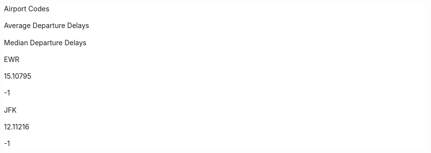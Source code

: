 <th style="text-align:left;">

Airport Codes

</th>

<th style="text-align:right;">

Average Departure Delays

</th>

<th style="text-align:right;">

Median Departure Delays

</th>

</tr>

</thead>

<tbody>

<tr>

<td style="text-align:left;">

EWR

</td>

<td style="text-align:right;">

15.10795

</td>

<td style="text-align:right;">

\-1

</td>

</tr>

<tr>

<td style="text-align:left;">

JFK

</td>

<td style="text-align:right;">

12.11216

</td>

<td style="text-align:right;">

\-1

</td>
